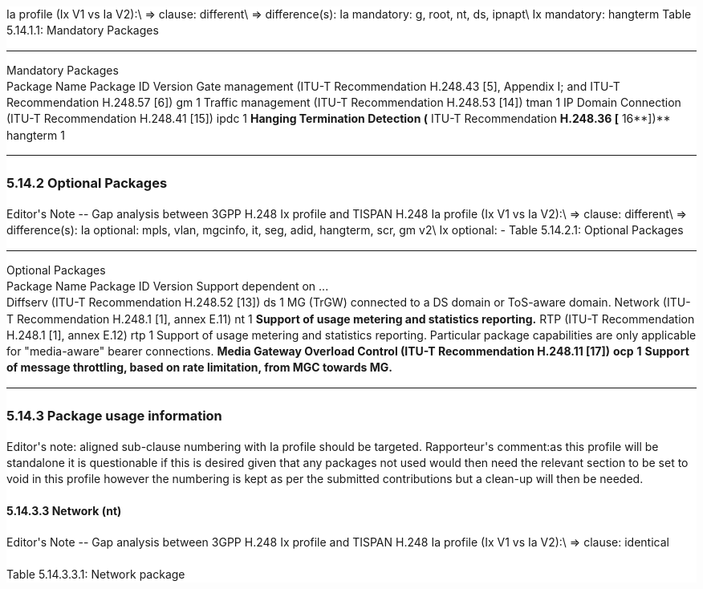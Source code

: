 Ia profile (Ix V1 vs Ia V2):\ ⇒ clause: different\ ⇒ difference(s): Ia
mandatory: g, root, nt, ds, ipnapt\ Ix mandatory: hangterm
Table 5.14.1.1: Mandatory Packages
* * *
Mandatory Packages  
Package Name Package ID Version Gate management (ITU-T Recommendation H.248.43
[5], Appendix I; and ITU-T Recommendation H.248.57 [6]) gm 1 Traffic
management (ITU-T Recommendation H.248.53 [14]) tman 1 IP Domain Connection
(ITU-T Recommendation H.248.41 [15]) ipdc 1 **Hanging Termination Detection
(** ITU-T Recommendation **H.248.36 [** 16**])** hangterm 1
* * *
### 5.14.2 Optional Packages
Editor\'s Note -- Gap analysis between 3GPP H.248 Ix profile and TISPAN H.248
Ia profile (Ix V1 vs Ia V2):\ ⇒ clause: different\ ⇒ difference(s): Ia
optional: mpls, vlan, mgcinfo, it, seg, adid, hangterm, scr, gm v2\ Ix
optional: -
Table 5.14.2.1: Optional Packages
* * *
Optional Packages  
Package Name Package ID Version Support dependent on ...  
Diffserv (ITU-T Recommendation H.248.52 [13]) ds 1 MG (TrGW) connected to a DS
domain or ToS-aware domain. Network (ITU-T Recommendation H.248.1 [1], annex
E.11) nt 1 **Support of usage metering and statistics reporting.** RTP (ITU-T
Recommendation H.248.1 [1], annex E.12) rtp 1 Support of usage metering and
statistics reporting. Particular package capabilities are only applicable for
\"media-aware\" bearer connections. **Media Gateway Overload Control (ITU-T
Recommendation H.248.11 [17])** **ocp** **1** **Support of message throttling,
based on rate limitation, from MGC towards MG.**
* * *
### 5.14.3 Package usage information
Editor's note: aligned sub-clause numbering with Ia profile should be
targeted. Rapporteur\'s comment:as this profile will be standalone it is
questionable if this is desired given that any packages not used would then
need the relevant section to be set to void in this profile however the
numbering is kept as per the submitted contributions but a clean-up will then
be needed.
#### 5.14.3.3 Network (nt)
Editor\'s Note -- Gap analysis between 3GPP H.248 Ix profile and TISPAN H.248
Ia profile (Ix V1 vs Ia V2):\ ⇒ clause: identical
####
Table 5.14.3.3.1: Network package